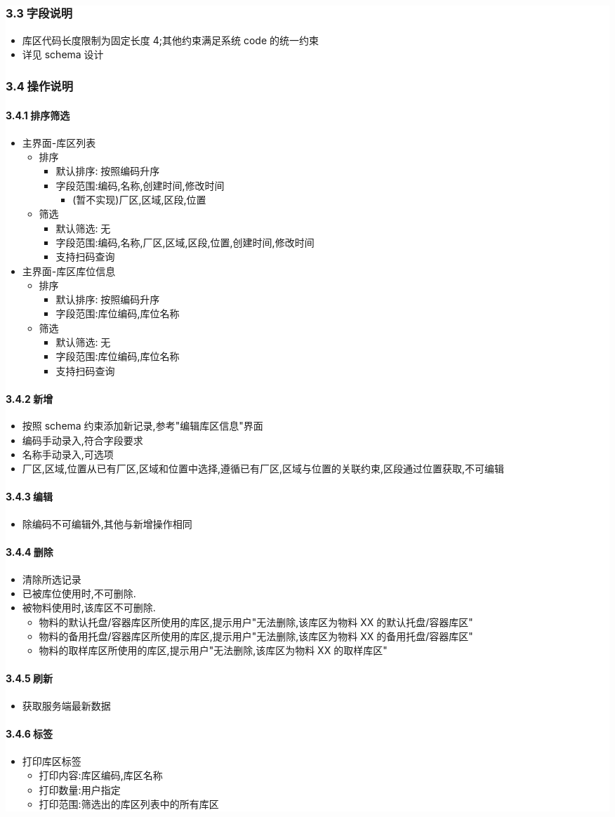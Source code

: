 ### 3.3 字段说明

- 库区代码长度限制为固定长度 4;其他约束满足系统 code 的统一约束
- 详见 schema 设计

### 3.4 操作说明

#### 3.4.1 排序筛选

- 主界面-库区列表
  - 排序
    - 默认排序: 按照编码升序
    - 字段范围:编码,名称,创建时间,修改时间
      - (暂不实现)厂区,区域,区段,位置
  - 筛选
    - 默认筛选: 无
    - 字段范围:编码,名称,厂区,区域,区段,位置,创建时间,修改时间
    - 支持扫码查询
- 主界面-库区库位信息
  - 排序
    - 默认排序: 按照编码升序
    - 字段范围:库位编码,库位名称
  - 筛选
    - 默认筛选: 无
    - 字段范围:库位编码,库位名称
    - 支持扫码查询

#### 3.4.2 新增

- 按照 schema 约束添加新记录,参考"编辑库区信息"界面
- 编码手动录入,符合字段要求
- 名称手动录入,可选项
- 厂区,区域,位置从已有厂区,区域和位置中选择,遵循已有厂区,区域与位置的关联约束,区段通过位置获取,不可编辑

#### 3.4.3 编辑

- 除编码不可编辑外,其他与新增操作相同

#### 3.4.4 删除

- 清除所选记录
- 已被库位使用时,不可删除.
- 被物料使用时,该库区不可删除.
  - 物料的默认托盘/容器库区所使用的库区,提示用户"无法删除,该库区为物料 XX 的默认托盘/容器库区"
  - 物料的备用托盘/容器库区所使用的库区,提示用户"无法删除,该库区为物料 XX 的备用托盘/容器库区"
  - 物料的取样库区所使用的库区,提示用户"无法删除,该库区为物料 XX 的取样库区"

#### 3.4.5 刷新

- 获取服务端最新数据

#### 3.4.6 标签

- 打印库区标签
  - 打印内容:库区编码,库区名称
  - 打印数量:用户指定
  - 打印范围:筛选出的库区列表中的所有库区
